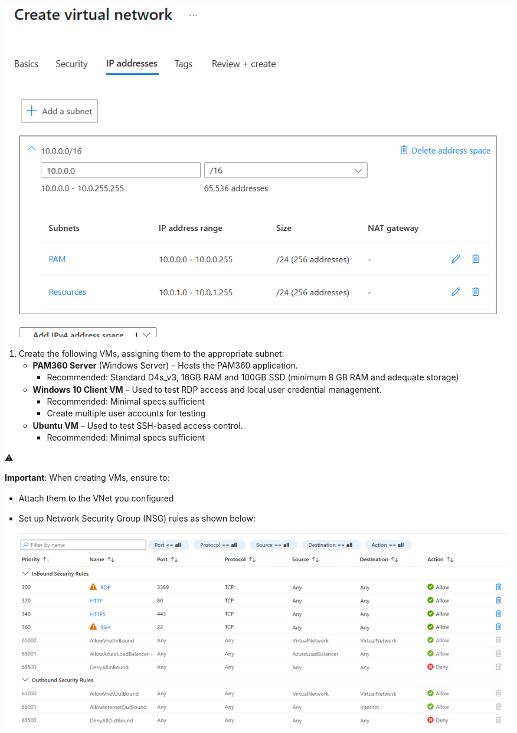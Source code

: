![image.png](image%204.png)

1. Create the following VMs, assigning them to the appropriate subnet:
    - **PAM360 Server** (Windows Server) – Hosts the PAM360 application.
        - Recommended: Standard D4s_v3, 16GB RAM and 100GB SSD (minimum 8 GB RAM and adequate storage)
    - **Windows 10 Client VM** – Used to test RDP access and local user credential management.
        - Recommended: Minimal specs sufficient
        - Create multiple user accounts for testing
    - **Ubuntu VM** – Used to test SSH-based access control.
        - Recommended: Minimal specs sufficient

<aside>
⚠️

**Important**: When creating VMs, ensure to:

- Attach them to the VNet you configured
- Set up Network Security Group (NSG) rules as shown below:
    
    ![image2.png](image2.png)